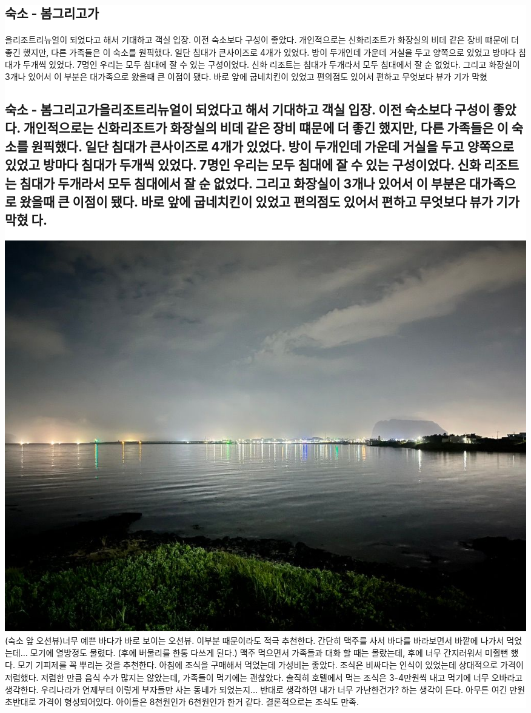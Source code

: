 ## 숙소 - 봄그리고가

을리조트리뉴얼이 되었다고 해서 기대하고 객실 입장. 이전 숙소보다 구성이 좋았다. 개인적으로는 신화리조트가 화장실의 비데 같은 장비 떄문에 더 좋긴 했지만, 다른 가족들은 이 숙소를 원픽했다. 일단 침대가 큰사이즈로 4개가 있었다. 방이 두개인데 가운데 거실을 두고 양쪽으로 있었고 방마다 침대가 두개씩 있었다. 7명인 우리는 모두 침대에 잘 수 있는 구성이었다. 신화 리조트는 침대가 두개라서 모두 침대에서 잘 순 없었다. 그리고 화장실이 3개나 있어서 이 부분은 대가족으로 왔을때 큰 이점이 됐다. 바로 앞에 굽네치킨이 있었고 편의점도 있어서 편하고 무엇보다 뷰가 기가 막혔
## 숙소 - 봄그리고가을리조트리뉴얼이 되었다고 해서 기대하고 객실 입장. 이전 숙소보다 구성이 좋았다. 개인적으로는 신화리조트가 화장실의 비데 같은 장비 떄문에 더 좋긴 했지만, 다른 가족들은 이 숙소를 원픽했다. 일단 침대가 큰사이즈로 4개가 있었다. 방이 두개인데 가운데 거실을 두고 양쪽으로 있었고 방마다 침대가 두개씩 있었다. 7명인 우리는 모두 침대에 잘 수 있는 구성이었다. 신화 리조트는 침대가 두개라서 모두 침대에서 잘 순 없었다. 그리고 화장실이 3개나 있어서 이 부분은 대가족으로 왔을때 큰 이점이 됐다. 바로 앞에 굽네치킨이 있었고 편의점도 있어서 편하고 무엇보다 뷰가 기가 막혔 다.

![(숙소 앞 오션뷰)](/content/images/2024/07/114DB2DF-4213-45E8-ADFD-6552CFDEB5DA_1_105_c.jpeg)(숙소 앞 오션뷰)너무 예쁜 바다가 바로 보이는 오션뷰. 이부분 때문이라도 적극 추천한다.
간단히 맥주를 사서 바다를 바라보면서 바깥에 나가서 먹었는데… 모기에 열방정도 물렸다. (후에 버물리를 한통 다쓰게 된다.) 맥주 먹으면서 가족들과 대화 할 때는 몰랐는데, 후에 너무 간지러워서 미췰뻔 했다. 모기 기피제를 꼭 뿌리는 것을 추천한다.
아침에 조식을 구매해서 먹었는데 가성비는 좋았다. 조식은 비싸다는 인식이 있었는데 상대적으로 가격이 저렴했다. 저렴한 만큼 음식 수가 많지는 않았는데, 가족들이 먹기에는 괜찮았다. 솔직히 호텔에서 먹는 조식은 3-4만원씩 내고 먹기에 너무 오바라고 생각한다. 우리나라가 언제부터 이렇게 부자들만 사는 동네가 되었는지… 반대로 생각하면 내가 너무 가난한건가? 하는 생각이 든다. 아무튼 여긴 만원 초반대로 가격이 형성되어있다. 아이들은 8천원인가 6천원인가 한거 같다. 결론적으로는 조식도 만족.
